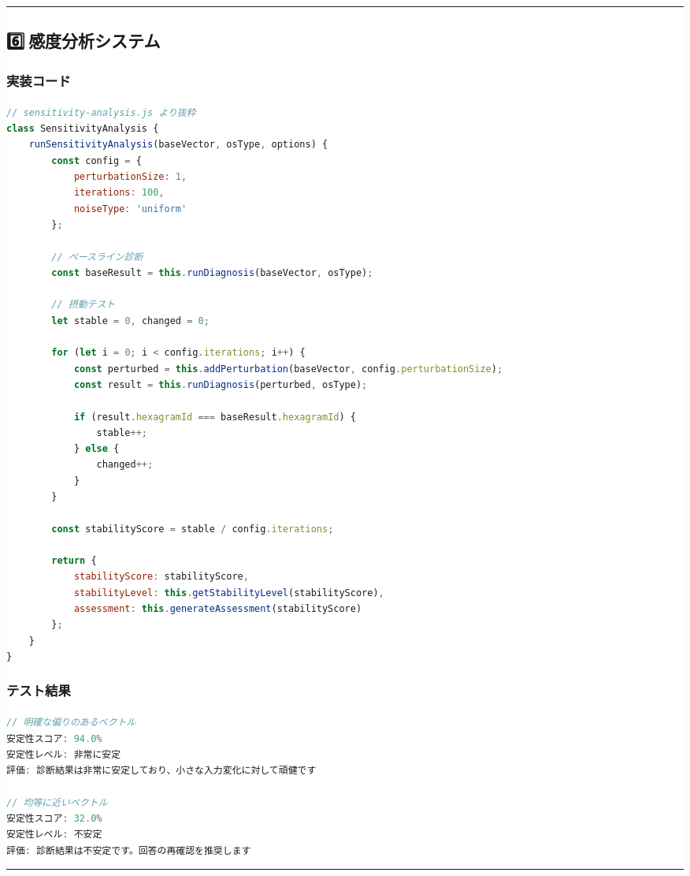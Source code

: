 ```javascript
```

---

## 6️⃣ **感度分析システム**

### 実装コード
```javascript
// sensitivity-analysis.js より抜粋
class SensitivityAnalysis {
    runSensitivityAnalysis(baseVector, osType, options) {
        const config = {
            perturbationSize: 1,
            iterations: 100,
            noiseType: 'uniform'
        };
        
        // ベースライン診断
        const baseResult = this.runDiagnosis(baseVector, osType);
        
        // 摂動テスト
        let stable = 0, changed = 0;
        
        for (let i = 0; i < config.iterations; i++) {
            const perturbed = this.addPerturbation(baseVector, config.perturbationSize);
            const result = this.runDiagnosis(perturbed, osType);
            
            if (result.hexagramId === baseResult.hexagramId) {
                stable++;
            } else {
                changed++;
            }
        }
        
        const stabilityScore = stable / config.iterations;
        
        return {
            stabilityScore: stabilityScore,
            stabilityLevel: this.getStabilityLevel(stabilityScore),
            assessment: this.generateAssessment(stabilityScore)
        };
    }
}
```

### テスト結果
```javascript
// 明確な偏りのあるベクトル
安定性スコア: 94.0%
安定性レベル: 非常に安定
評価: 診断結果は非常に安定しており、小さな入力変化に対して頑健です

// 均等に近いベクトル
安定性スコア: 32.0%
安定性レベル: 不安定
評価: 診断結果は不安定です。回答の再確認を推奨します
```

---
